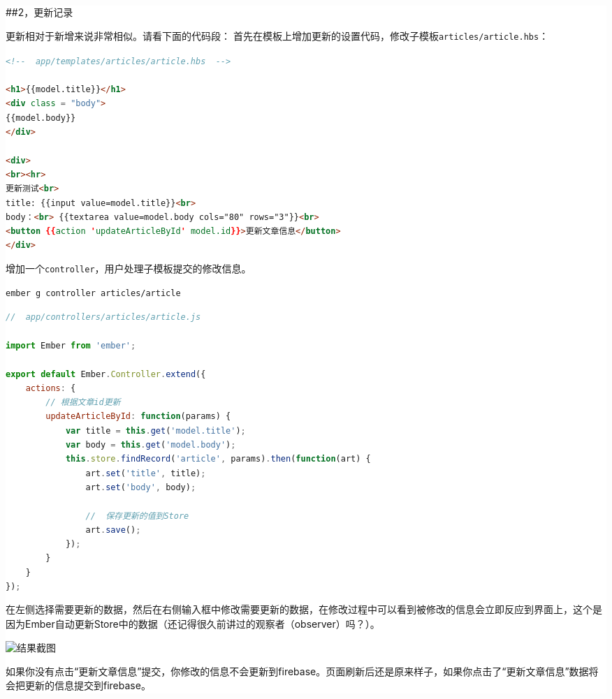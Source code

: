 ##2，更新记录

更新相对于新增来说非常相似。请看下面的代码段：
首先在模板上增加更新的设置代码，修改子模板`articles/article.hbs`：
```html
<!--  app/templates/articles/article.hbs  -->

<h1>{{model.title}}</h1>
<div class = "body">
{{model.body}}
</div>

<div>
<br><hr>
更新测试<br>
title: {{input value=model.title}}<br>
body：<br> {{textarea value=model.body cols="80" rows="3"}}<br>
<button {{action 'updateArticleById' model.id}}>更新文章信息</button>
</div>
```
增加一个`controller`，用户处理子模板提交的修改信息。
```
ember g controller articles/article
```
```js
//  app/controllers/articles/article.js

import Ember from 'ember';

export default Ember.Controller.extend({
	actions: {
		// 根据文章id更新
		updateArticleById: function(params) {
			var title = this.get('model.title');
			var body = this.get('model.body');
			this.store.findRecord('article', params).then(function(art) {
				art.set('title', title);
				art.set('body', body);

				//  保存更新的值到Store
				art.save();
			});
		}
	}
});
```
在左侧选择需要更新的数据，然后在右侧输入框中修改需要更新的数据，在修改过程中可以看到被修改的信息会立即反应到界面上，这个是因为Ember自动更新Store中的数据（还记得很久前讲过的观察者（observer）吗？）。

![结果截图](http://static.oschina.net/uploads/img/201510/21020549_Xggt.png)

如果你没有点击“更新文章信息”提交，你修改的信息不会更新到firebase。页面刷新后还是原来样子，如果你点击了“更新文章信息”数据将会把更新的信息提交到firebase。
